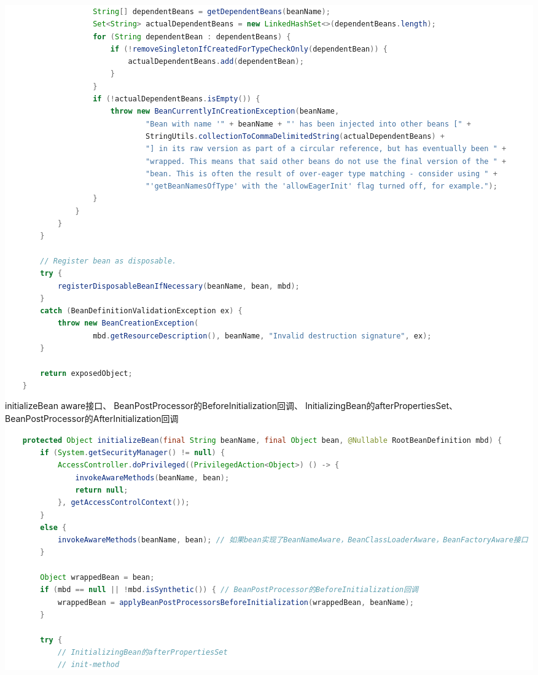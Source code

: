 ```java
					String[] dependentBeans = getDependentBeans(beanName);
					Set<String> actualDependentBeans = new LinkedHashSet<>(dependentBeans.length);
					for (String dependentBean : dependentBeans) {
						if (!removeSingletonIfCreatedForTypeCheckOnly(dependentBean)) {
							actualDependentBeans.add(dependentBean);
						}
					}
					if (!actualDependentBeans.isEmpty()) {
						throw new BeanCurrentlyInCreationException(beanName,
								"Bean with name '" + beanName + "' has been injected into other beans [" +
								StringUtils.collectionToCommaDelimitedString(actualDependentBeans) +
								"] in its raw version as part of a circular reference, but has eventually been " +
								"wrapped. This means that said other beans do not use the final version of the " +
								"bean. This is often the result of over-eager type matching - consider using " +
								"'getBeanNamesOfType' with the 'allowEagerInit' flag turned off, for example.");
					}
				}
			}
		}

		// Register bean as disposable.
		try {
			registerDisposableBeanIfNecessary(beanName, bean, mbd);
		}
		catch (BeanDefinitionValidationException ex) {
			throw new BeanCreationException(
					mbd.getResourceDescription(), beanName, "Invalid destruction signature", ex);
		}

		return exposedObject;
	}
```

initializeBean aware接口、 BeanPostProcessor的BeforeInitialization回调、 InitializingBean的afterPropertiesSet、BeanPostProcessor的AfterInitialization回调

```java
	protected Object initializeBean(final String beanName, final Object bean, @Nullable RootBeanDefinition mbd) {
		if (System.getSecurityManager() != null) {
			AccessController.doPrivileged((PrivilegedAction<Object>) () -> {
				invokeAwareMethods(beanName, bean);
				return null;
			}, getAccessControlContext());
		}
		else {
			invokeAwareMethods(beanName, bean); // 如果bean实现了BeanNameAware，BeanClassLoaderAware，BeanFactoryAware接口
		}

		Object wrappedBean = bean;
		if (mbd == null || !mbd.isSynthetic()) { // BeanPostProcessor的BeforeInitialization回调
			wrappedBean = applyBeanPostProcessorsBeforeInitialization(wrappedBean, beanName);
		}

		try {
            // InitializingBean的afterPropertiesSet
            // init-method
```